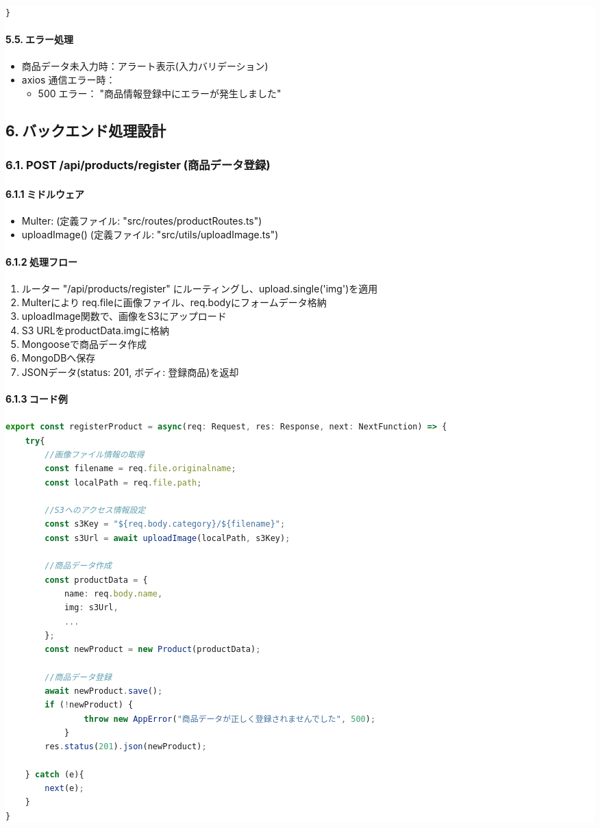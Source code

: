 ```typescript
}
```

#### 5.5. エラー処理
- 商品データ未入力時：アラート表示(入力バリデーション)
- axios 通信エラー時：
  - 500 エラー： "商品情報登録中にエラーが発生しました"



## 6. バックエンド処理設計

### 6.1. POST /api/products/register (商品データ登録)

#### 6.1.1 ミドルウェア
- Multer: (定義ファイル: "src/routes/productRoutes.ts")
- uploadImage() (定義ファイル: "src/utils/uploadImage.ts")

#### 6.1.2 処理フロー
1. ルーター "/api/products/register" にルーティングし、upload.single('img')を適用
2. Multerにより req.fileに画像ファイル、req.bodyにフォームデータ格納
3. uploadImage関数で、画像をS3にアップロード
4. S3 URLをproductData.imgに格納
5. Mongooseで商品データ作成
6. MongoDBへ保存
7. JSONデータ(status: 201, ボディ: 登録商品)を返却

#### 6.1.3 コード例
```typescript
export const registerProduct = async(req: Request, res: Response, next: NextFunction) => {
    try{
        //画像ファイル情報の取得
        const filename = req.file.originalname;
        const localPath = req.file.path;

        //S3へのアクセス情報設定
        const s3Key = "${req.body.category}/${filename}";
        const s3Url = await uploadImage(localPath, s3Key);

        //商品データ作成
        const productData = {
            name: req.body.name,
            img: s3Url,
            ...
        };
        const newProduct = new Product(productData);

        //商品データ登録
        await newProduct.save();
        if (!newProduct) {
                throw new AppError("商品データが正しく登録されませんでした", 500);
            }
        res.status(201).json(newProduct);

    } catch (e){
        next(e);
    }
}
```
